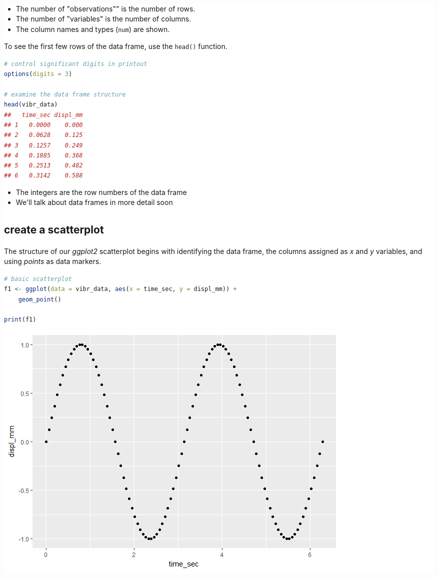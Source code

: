 -   The number of "observations"" is the number of rows.
-   The number of "variables" is the number of columns.
-   The column names and types (`num`) are shown.

To see the first few rows of the data frame, use the `head()` function.

``` r
# control significant digits in printout
options(digits = 3) 

# examine the data frame structure
head(vibr_data)
##   time_sec displ_mm
## 1   0.0000    0.000
## 2   0.0628    0.125
## 3   0.1257    0.249
## 4   0.1885    0.368
## 5   0.2513    0.482
## 6   0.3142    0.588
```

-   The integers are the row numbers of the data frame
-   We'll talk about data frames in more detail soon

create a scatterplot
--------------------

The structure of our *ggplot2* scatterplot begins with identifying the data frame, the columns assigned as *x* and *y* variables, and using *points* as data markers.

``` r
# basic scatterplot
f1 <- ggplot(data = vibr_data, aes(x = time_sec, y = displ_mm)) +
    geom_point()

print(f1)
```

![](tut-05_scatterplot_files/figure-markdown_github-ascii_identifiers/unnamed-chunk-8-1.png)
